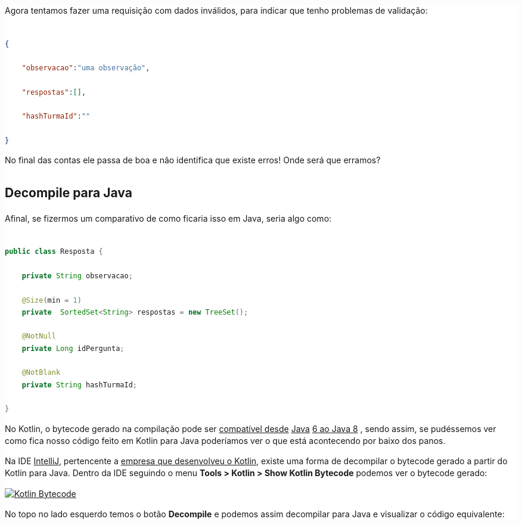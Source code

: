 Agora tentamos fazer uma requisição com dados inválidos, para indicar que tenho problemas de validação:

```json

{

    "observacao":"uma observação",

    "respostas":[],

    "hashTurmaId":""

}
```

No final das contas ele passa de boa e não identifica que existe erros! Onde será que erramos?

## Decompile para Java

Afinal, se fizermos um comparativo de como ficaria isso em Java, seria algo como:

```java

public class Resposta {

    private String observacao;

    @Size(min = 1)
    private  SortedSet<String> respostas = new TreeSet();

    @NotNull
    private Long idPergunta;

    @NotBlank
    private String hashTurmaId;

}
```

No Kotlin, o bytecode gerado na compilação pode ser [compatível desde](https://kotlinlang.org/docs/reference/faq.html) [Java](https://kotlinlang.org/docs/reference/faq.html) [6 ao Java 8](https://kotlinlang.org/docs/reference/faq.html) , sendo assim, se pudéssemos ver como fica nosso código feito em Kotlin para Java poderíamos ver o que está acontecendo por baixo dos panos.

Na IDE [IntelliJ](https://www.jetbrains.com/idea/), pertencente a [empresa que desenvolveu o Kotlin](https://www.jetbrains.com/), existe uma forma de decompilar o bytecode gerado a partir do Kotlin para Java. Dentro da IDE seguindo o menu **Tools > Kotlin > Show Kotlin Bytecode** podemos ver o bytecode gerado:

[![Kotlin Bytecode](https://blog.caelum.com.br/wp-content/uploads/2017/11/kotlin_bytecode.png)](https://blog.caelum.com.br/wp-content/uploads/2017/11/kotlin_bytecode.png)

No topo no lado esquerdo temos o botão **Decompile** e podemos assim decompilar para Java e visualizar o código equivalente:
